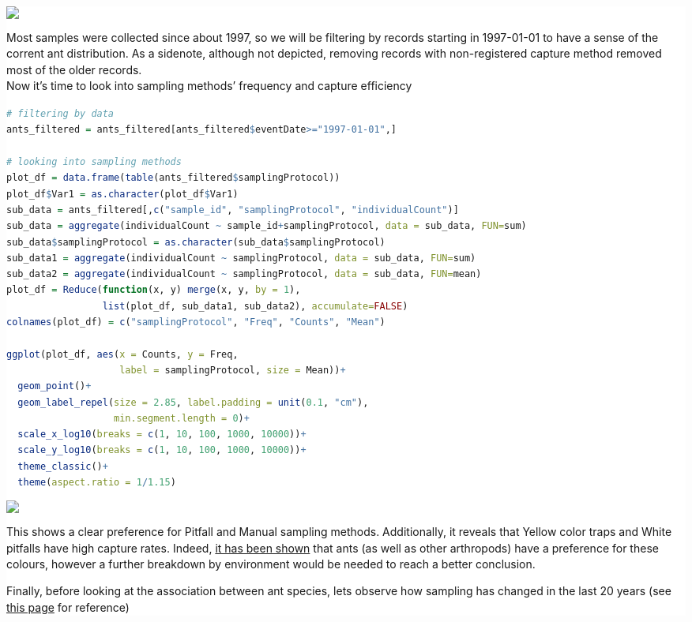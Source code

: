 <img src="ants_files/figure-markdown_github/unnamed-chunk-5-1.png" style="display: block; margin: auto;" />

Most samples were collected since about 1997, so we will be filtering by
records starting in 1997-01-01 to have a sense of the corrent ant
distribution. As a sidenote, although not depicted, removing records
with non-registered capture method removed most of the older records.  
Now it’s time to look into sampling methods’ frequency and capture
efficiency

``` r
# filtering by data
ants_filtered = ants_filtered[ants_filtered$eventDate>="1997-01-01",]

# looking into sampling methods
plot_df = data.frame(table(ants_filtered$samplingProtocol))
plot_df$Var1 = as.character(plot_df$Var1)
sub_data = ants_filtered[,c("sample_id", "samplingProtocol", "individualCount")]
sub_data = aggregate(individualCount ~ sample_id+samplingProtocol, data = sub_data, FUN=sum)
sub_data$samplingProtocol = as.character(sub_data$samplingProtocol)
sub_data1 = aggregate(individualCount ~ samplingProtocol, data = sub_data, FUN=sum)
sub_data2 = aggregate(individualCount ~ samplingProtocol, data = sub_data, FUN=mean)
plot_df = Reduce(function(x, y) merge(x, y, by = 1), 
                 list(plot_df, sub_data1, sub_data2), accumulate=FALSE)
colnames(plot_df) = c("samplingProtocol", "Freq", "Counts", "Mean")

ggplot(plot_df, aes(x = Counts, y = Freq, 
                    label = samplingProtocol, size = Mean))+
  geom_point()+
  geom_label_repel(size = 2.85, label.padding = unit(0.1, "cm"),
                   min.segment.length = 0)+
  scale_x_log10(breaks = c(1, 10, 100, 1000, 10000))+
  scale_y_log10(breaks = c(1, 10, 100, 1000, 10000))+
  theme_classic()+
  theme(aspect.ratio = 1/1.15)
```

<img src="ants_files/figure-markdown_github/unnamed-chunk-6-1.png" style="display: block; margin: auto;" />

This shows a clear preference for Pitfall and Manual sampling methods.
Additionally, it reveals that Yellow color traps and White pitfalls have
high capture rates. Indeed, [it has been
shown](https://www.eje.cz/artkey/eje-201002-0018_effect_of_the_colour_of_pitfall_traps_on_their_capture_efficiency_of_carabid_beetles_coleoptera_carabidae_s.php)
that ants (as well as other arthropods) have a preference for these
colours, however a further breakdown by environment would be needed to
reach a better conclusion.

Finally, before looking at the association between ant species, lets
observe how sampling has changed in the last 20 years (see [this
page](https://stackoverflow.com/questions/26914616/r-how-to-add-border-countries-to-a-country-spatialpolygons-map)
for reference)
